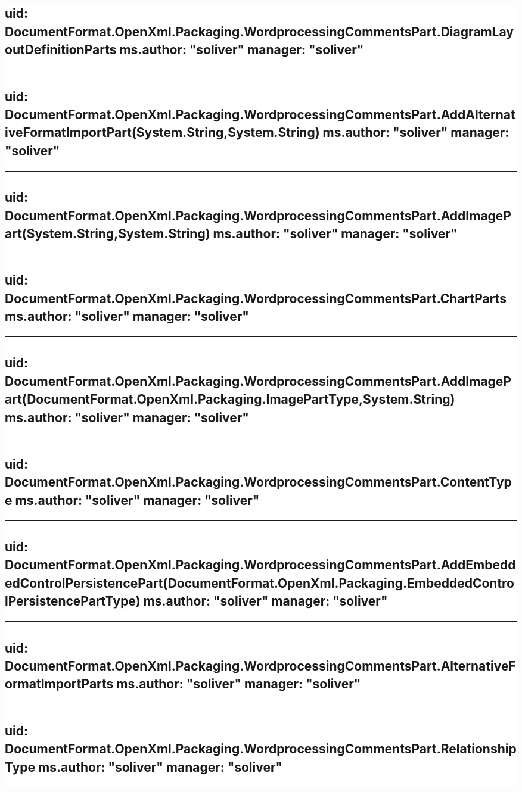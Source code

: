 uid: DocumentFormat.OpenXml.Packaging.WordprocessingCommentsPart.DiagramLayoutDefinitionParts
ms.author: "soliver"
manager: "soliver"
---

---
uid: DocumentFormat.OpenXml.Packaging.WordprocessingCommentsPart.AddAlternativeFormatImportPart(System.String,System.String)
ms.author: "soliver"
manager: "soliver"
---

---
uid: DocumentFormat.OpenXml.Packaging.WordprocessingCommentsPart.AddImagePart(System.String,System.String)
ms.author: "soliver"
manager: "soliver"
---

---
uid: DocumentFormat.OpenXml.Packaging.WordprocessingCommentsPart.ChartParts
ms.author: "soliver"
manager: "soliver"
---

---
uid: DocumentFormat.OpenXml.Packaging.WordprocessingCommentsPart.AddImagePart(DocumentFormat.OpenXml.Packaging.ImagePartType,System.String)
ms.author: "soliver"
manager: "soliver"
---

---
uid: DocumentFormat.OpenXml.Packaging.WordprocessingCommentsPart.ContentType
ms.author: "soliver"
manager: "soliver"
---

---
uid: DocumentFormat.OpenXml.Packaging.WordprocessingCommentsPart.AddEmbeddedControlPersistencePart(DocumentFormat.OpenXml.Packaging.EmbeddedControlPersistencePartType)
ms.author: "soliver"
manager: "soliver"
---

---
uid: DocumentFormat.OpenXml.Packaging.WordprocessingCommentsPart.AlternativeFormatImportParts
ms.author: "soliver"
manager: "soliver"
---

---
uid: DocumentFormat.OpenXml.Packaging.WordprocessingCommentsPart.RelationshipType
ms.author: "soliver"
manager: "soliver"
---

---